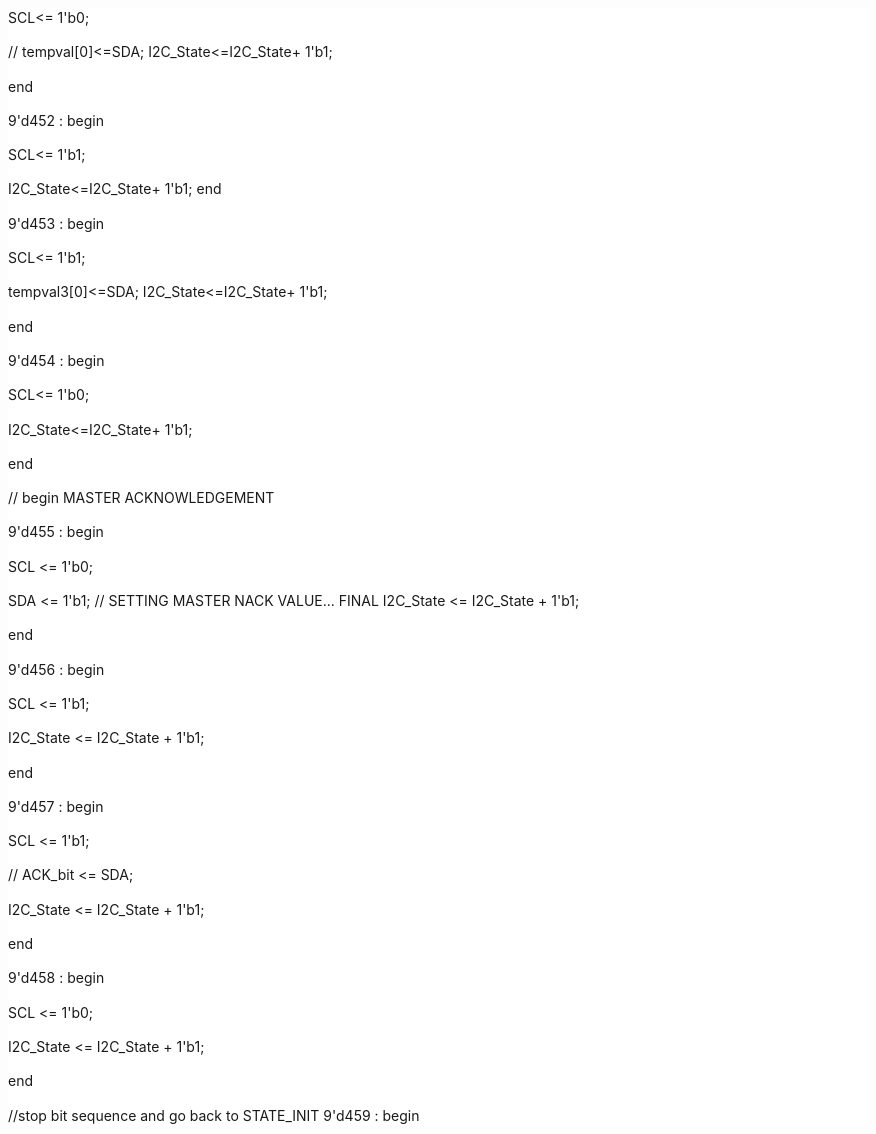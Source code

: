 SCL<= 1'b0;

// tempval[0]<=SDA; I2C\_State<=I2C\_State+ 1'b1;

end

9'd452 : begin

SCL<= 1'b1;

I2C\_State<=I2C\_State+ 1'b1; end

9'd453 : begin

SCL<= 1'b1;

tempval3[0]<=SDA; I2C\_State<=I2C\_State+ 1'b1;

end

9'd454 : begin

SCL<= 1'b0;

I2C\_State<=I2C\_State+ 1'b1;

end

// begin MASTER ACKNOWLEDGEMENT

9'd455 : begin

SCL <= 1'b0;

SDA <= 1'b1; // SETTING MASTER NACK VALUE... FINAL I2C\_State <= I2C\_State + 1'b1;

end

9'd456 : begin

SCL <= 1'b1;

I2C\_State <= I2C\_State + 1'b1;

end

9'd457 : begin

SCL <= 1'b1;

// ACK\_bit <= SDA;

I2C\_State <= I2C\_State + 1'b1;

end

9'd458 : begin

SCL <= 1'b0;

I2C\_State <= I2C\_State + 1'b1;

end

//stop bit sequence and go back to STATE\_INIT 9'd459 : begin
